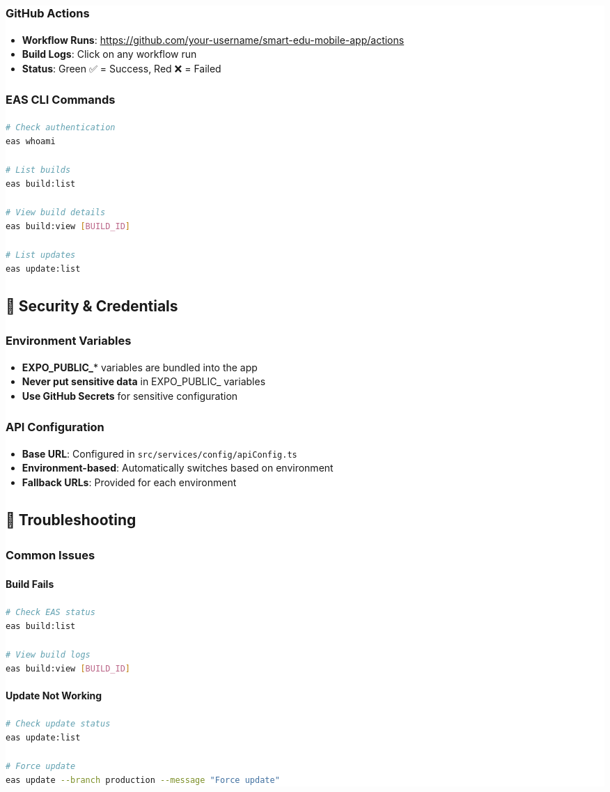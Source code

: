 ### GitHub Actions
- **Workflow Runs**: https://github.com/your-username/smart-edu-mobile-app/actions
- **Build Logs**: Click on any workflow run
- **Status**: Green ✅ = Success, Red ❌ = Failed

### EAS CLI Commands
```bash
# Check authentication
eas whoami

# List builds
eas build:list

# View build details
eas build:view [BUILD_ID]

# List updates
eas update:list
```

## 🔐 Security & Credentials

### Environment Variables
- **EXPO_PUBLIC_*** variables are bundled into the app
- **Never put sensitive data** in EXPO_PUBLIC_ variables
- **Use GitHub Secrets** for sensitive configuration

### API Configuration
- **Base URL**: Configured in `src/services/config/apiConfig.ts`
- **Environment-based**: Automatically switches based on environment
- **Fallback URLs**: Provided for each environment

## 🚨 Troubleshooting

### Common Issues

#### Build Fails
```bash
# Check EAS status
eas build:list

# View build logs
eas build:view [BUILD_ID]
```

#### Update Not Working
```bash
# Check update status
eas update:list

# Force update
eas update --branch production --message "Force update"
```

